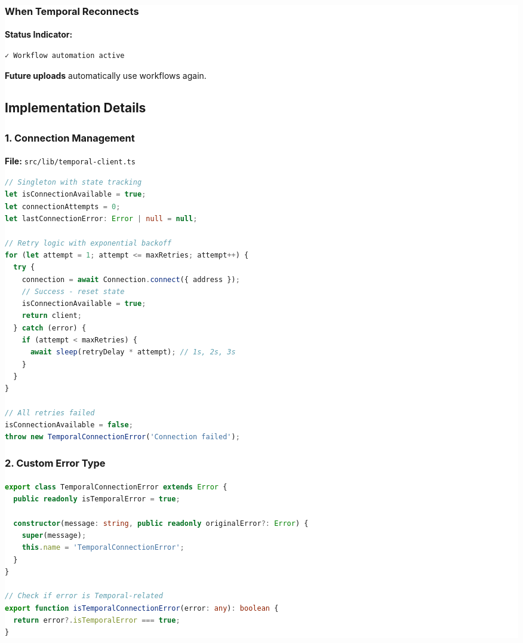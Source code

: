 ### When Temporal Reconnects

**Status Indicator:**
```
✓ Workflow automation active
```

**Future uploads** automatically use workflows again.

## Implementation Details

### 1. Connection Management

**File:** `src/lib/temporal-client.ts`

```typescript
// Singleton with state tracking
let isConnectionAvailable = true;
let connectionAttempts = 0;
let lastConnectionError: Error | null = null;

// Retry logic with exponential backoff
for (let attempt = 1; attempt <= maxRetries; attempt++) {
  try {
    connection = await Connection.connect({ address });
    // Success - reset state
    isConnectionAvailable = true;
    return client;
  } catch (error) {
    if (attempt < maxRetries) {
      await sleep(retryDelay * attempt); // 1s, 2s, 3s
    }
  }
}

// All retries failed
isConnectionAvailable = false;
throw new TemporalConnectionError('Connection failed');
```

### 2. Custom Error Type

```typescript
export class TemporalConnectionError extends Error {
  public readonly isTemporalError = true;

  constructor(message: string, public readonly originalError?: Error) {
    super(message);
    this.name = 'TemporalConnectionError';
  }
}

// Check if error is Temporal-related
export function isTemporalConnectionError(error: any): boolean {
  return error?.isTemporalError === true;
}
```
